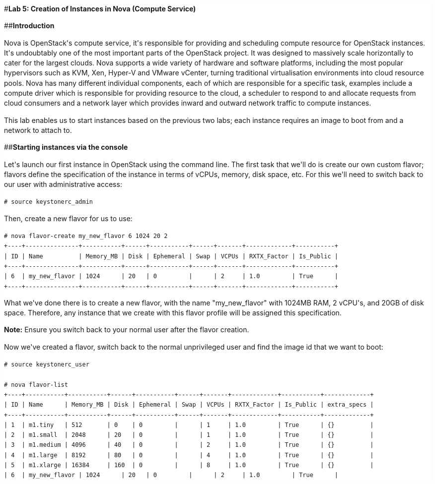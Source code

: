 #**Lab 5: Creation of Instances in Nova (Compute Service)**

##**Introduction**

Nova is OpenStack's compute service, it's responsible for providing and scheduling compute resource for OpenStack instances. It's undoubtably one of the most important parts of the OpenStack project. It was designed to massively scale horizontally to cater for the largest clouds. Nova supports a wide variety of hardware and software platforms, including the most popular hypervisors such as KVM, Xen, Hyper-V and VMware vCenter, turning traditional virtualisation environments into cloud resource pools. Nova has many different individual components, each of which are responsible for a specific task, examples include a compute driver which is responsible for providing resource to the cloud, a scheduler to respond to and allocate requests from cloud consumers and a network layer which provides inward and outward network traffic to compute instances.

This lab enables us to start instances based on the previous two labs; each instance requires an image to boot from and a network to attach to.

##**Starting instances via the console**

Let's launch our first instance in OpenStack using the command line. The first task that we'll do is create our own custom flavor; flavors define the specification of the instance in terms of vCPUs, memory, disk space, etc. For this we'll need to switch back to our user with administrative access:

	# source keystonerc_admin
	
Then, create a new flavor for us to use:

	# nova flavor-create my_new_flavor 6 1024 20 2
	+----+---------------+-----------+------+-----------+------+-------+-------------+-----------+
	| ID | Name          | Memory_MB | Disk | Ephemeral | Swap | VCPUs | RXTX_Factor | Is_Public |
	+----+---------------+-----------+------+-----------+------+-------+-------------+-----------+
	| 6  | my_new_flavor | 1024      | 20   | 0         |      | 2     | 1.0         | True      |
	+----+---------------+-----------+------+-----------+------+-------+-------------+-----------+

What we've done there is to create a new flavor, with the name "my_new_flavor" with 1024MB RAM, 2 vCPU's, and 20GB of disk space. Therefore, any instance that we create with this flavor profile will be assigned this specification.

__Note:__ Ensure you switch back to your normal user after the flavor creation.

Now we've created a flavor, switch back to the normal unprivileged user and find the image id that we want to boot:

	# source keystonerc_user

	# nova flavor-list
	+----+-----------+-----------+------+-----------+------+-------+-------------+-----------+-------------+
	| ID | Name      | Memory_MB | Disk | Ephemeral | Swap | VCPUs | RXTX_Factor | Is_Public | extra_specs |
	+----+-----------+-----------+------+-----------+------+-------+-------------+-----------+-------------+
	| 1  | m1.tiny   | 512       | 0    | 0         |      | 1     | 1.0         | True      | {}          |
	| 2  | m1.small  | 2048      | 20   | 0         |      | 1     | 1.0         | True      | {}          |
	| 3  | m1.medium | 4096      | 40   | 0         |      | 2     | 1.0         | True      | {}          |
	| 4  | m1.large  | 8192      | 80   | 0         |      | 4     | 1.0         | True      | {}          |
	| 5  | m1.xlarge | 16384     | 160  | 0         |      | 8     | 1.0         | True      | {}          |
	| 6  | my_new_flavor | 1024      | 20   | 0         |      | 2     | 1.0         | True      |